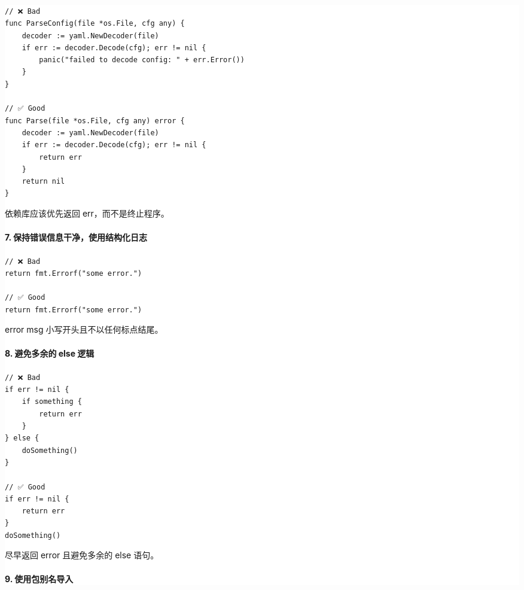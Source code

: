 ```golang
// ❌ Bad
func ParseConfig(file *os.File, cfg any) {
    decoder := yaml.NewDecoder(file)
    if err := decoder.Decode(cfg); err != nil {
        panic("failed to decode config: " + err.Error())
    }
}

// ✅ Good
func Parse(file *os.File, cfg any) error {
    decoder := yaml.NewDecoder(file)
    if err := decoder.Decode(cfg); err != nil {
        return err
    }
    return nil
}
```

依赖库应该优先返回 err，而不是终止程序。

#### 7. 保持错误信息干净，使用结构化日志

```golang
// ❌ Bad
return fmt.Errorf("some error.")

// ✅ Good
return fmt.Errorf("some error.")
```

error msg 小写开头且不以任何标点结尾。

#### 8. 避免多余的 else 逻辑

```golang
// ❌ Bad
if err != nil {
    if something {
        return err
    }
} else {
    doSomething()
}

// ✅ Good
if err != nil {
    return err
}
doSomething()
```

尽早返回 error 且避免多余的 else 语句。

#### 9. 使用包别名导入
